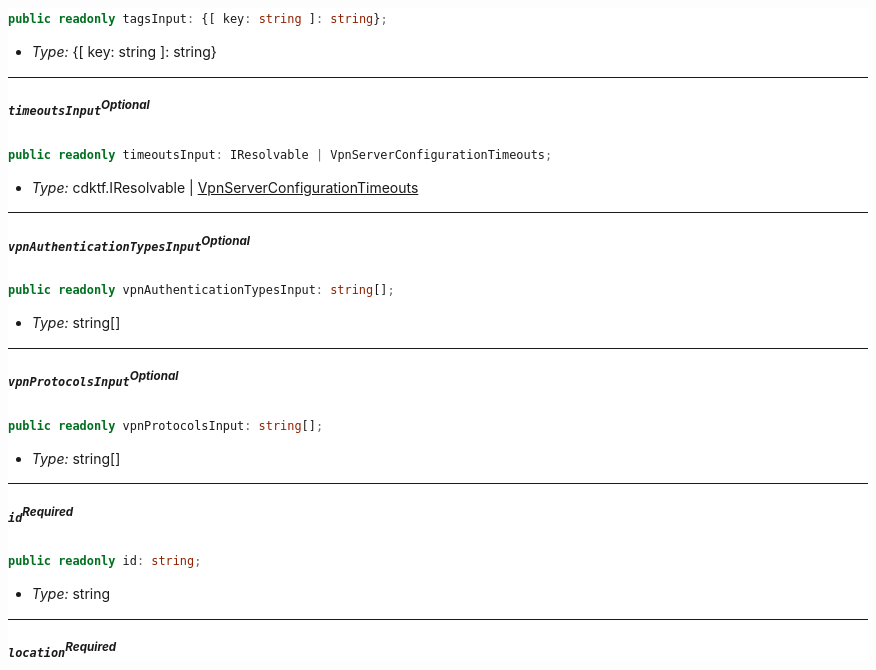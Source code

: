 ```typescript
public readonly tagsInput: {[ key: string ]: string};
```

- *Type:* {[ key: string ]: string}

---

##### `timeoutsInput`<sup>Optional</sup> <a name="timeoutsInput" id="@cdktf/provider-azurerm.vpnServerConfiguration.VpnServerConfiguration.property.timeoutsInput"></a>

```typescript
public readonly timeoutsInput: IResolvable | VpnServerConfigurationTimeouts;
```

- *Type:* cdktf.IResolvable | <a href="#@cdktf/provider-azurerm.vpnServerConfiguration.VpnServerConfigurationTimeouts">VpnServerConfigurationTimeouts</a>

---

##### `vpnAuthenticationTypesInput`<sup>Optional</sup> <a name="vpnAuthenticationTypesInput" id="@cdktf/provider-azurerm.vpnServerConfiguration.VpnServerConfiguration.property.vpnAuthenticationTypesInput"></a>

```typescript
public readonly vpnAuthenticationTypesInput: string[];
```

- *Type:* string[]

---

##### `vpnProtocolsInput`<sup>Optional</sup> <a name="vpnProtocolsInput" id="@cdktf/provider-azurerm.vpnServerConfiguration.VpnServerConfiguration.property.vpnProtocolsInput"></a>

```typescript
public readonly vpnProtocolsInput: string[];
```

- *Type:* string[]

---

##### `id`<sup>Required</sup> <a name="id" id="@cdktf/provider-azurerm.vpnServerConfiguration.VpnServerConfiguration.property.id"></a>

```typescript
public readonly id: string;
```

- *Type:* string

---

##### `location`<sup>Required</sup> <a name="location" id="@cdktf/provider-azurerm.vpnServerConfiguration.VpnServerConfiguration.property.location"></a>
